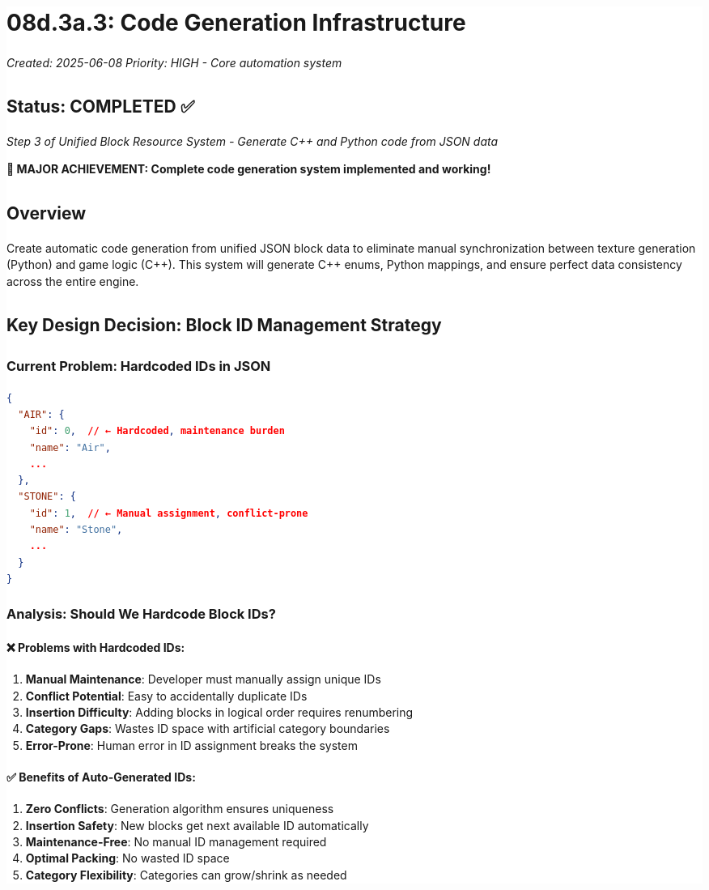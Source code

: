 # 08d.3a.3: Code Generation Infrastructure
*Created: 2025-06-08*
*Priority: HIGH - Core automation system*

## Status: COMPLETED ✅
*Step 3 of Unified Block Resource System - Generate C++ and Python code from JSON data*

**🎉 MAJOR ACHIEVEMENT: Complete code generation system implemented and working!**

## Overview
Create automatic code generation from unified JSON block data to eliminate manual synchronization between texture generation (Python) and game logic (C++). This system will generate C++ enums, Python mappings, and ensure perfect data consistency across the entire engine.

## Key Design Decision: Block ID Management Strategy

### Current Problem: Hardcoded IDs in JSON
```json
{
  "AIR": {
    "id": 0,  // ← Hardcoded, maintenance burden
    "name": "Air",
    ...
  },
  "STONE": {
    "id": 1,  // ← Manual assignment, conflict-prone
    "name": "Stone",
    ...
  }
}
```

### Analysis: Should We Hardcode Block IDs?

#### ❌ Problems with Hardcoded IDs:
1. **Manual Maintenance**: Developer must manually assign unique IDs
2. **Conflict Potential**: Easy to accidentally duplicate IDs
3. **Insertion Difficulty**: Adding blocks in logical order requires renumbering
4. **Category Gaps**: Wastes ID space with artificial category boundaries
5. **Error-Prone**: Human error in ID assignment breaks the system

#### ✅ Benefits of Auto-Generated IDs:
1. **Zero Conflicts**: Generation algorithm ensures uniqueness
2. **Insertion Safety**: New blocks get next available ID automatically
3. **Maintenance-Free**: No manual ID management required
4. **Optimal Packing**: No wasted ID space
5. **Category Flexibility**: Categories can grow/shrink as needed
